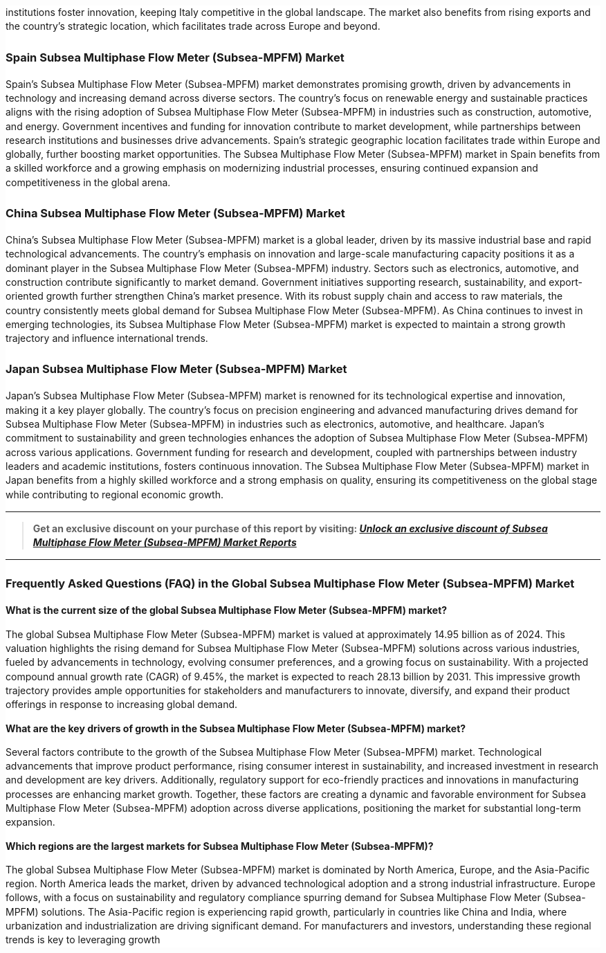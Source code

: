 institutions foster innovation, keeping Italy competitive in the global landscape. The market also benefits from rising exports and the country&rsquo;s strategic location, which facilitates trade across Europe and beyond.</p><h3>Spain Subsea Multiphase Flow Meter (Subsea-MPFM) Market</h3><p>Spain&rsquo;s Subsea Multiphase Flow Meter (Subsea-MPFM) market demonstrates promising growth, driven by advancements in technology and increasing demand across diverse sectors. The country&rsquo;s focus on renewable energy and sustainable practices aligns with the rising adoption of Subsea Multiphase Flow Meter (Subsea-MPFM) in industries such as construction, automotive, and energy. Government incentives and funding for innovation contribute to market development, while partnerships between research institutions and businesses drive advancements. Spain&rsquo;s strategic geographic location facilitates trade within Europe and globally, further boosting market opportunities. The Subsea Multiphase Flow Meter (Subsea-MPFM) market in Spain benefits from a skilled workforce and a growing emphasis on modernizing industrial processes, ensuring continued expansion and competitiveness in the global arena.</p><h3>China Subsea Multiphase Flow Meter (Subsea-MPFM) Market</h3><p>China&rsquo;s Subsea Multiphase Flow Meter (Subsea-MPFM) market is a global leader, driven by its massive industrial base and rapid technological advancements. The country&rsquo;s emphasis on innovation and large-scale manufacturing capacity positions it as a dominant player in the Subsea Multiphase Flow Meter (Subsea-MPFM) industry. Sectors such as electronics, automotive, and construction contribute significantly to market demand. Government initiatives supporting research, sustainability, and export-oriented growth further strengthen China&rsquo;s market presence. With its robust supply chain and access to raw materials, the country consistently meets global demand for Subsea Multiphase Flow Meter (Subsea-MPFM). As China continues to invest in emerging technologies, its Subsea Multiphase Flow Meter (Subsea-MPFM) market is expected to maintain a strong growth trajectory and influence international trends.</p><h3>Japan Subsea Multiphase Flow Meter (Subsea-MPFM) Market</h3><p>Japan&rsquo;s Subsea Multiphase Flow Meter (Subsea-MPFM) market is renowned for its technological expertise and innovation, making it a key player globally. The country&rsquo;s focus on precision engineering and advanced manufacturing drives demand for Subsea Multiphase Flow Meter (Subsea-MPFM) in industries such as electronics, automotive, and healthcare. Japan&rsquo;s commitment to sustainability and green technologies enhances the adoption of Subsea Multiphase Flow Meter (Subsea-MPFM) across various applications. Government funding for research and development, coupled with partnerships between industry leaders and academic institutions, fosters continuous innovation. The Subsea Multiphase Flow Meter (Subsea-MPFM) market in Japan benefits from a highly skilled workforce and a strong emphasis on quality, ensuring its competitiveness on the global stage while contributing to regional economic growth.</p><hr /><blockquote><p><strong>Get an exclusive discount on your purchase of this report by visiting: <em><a href="://marketresearchpulse.com/ask-for-discount/9712?utm_source=Github&amp;utm_medium=026">Unlock an exclusive discount of Subsea Multiphase Flow Meter (Subsea-MPFM) Market Reports</a></em>&nbsp;</strong></p></blockquote><hr /><h3>Frequently Asked Questions (FAQ) in the Global Subsea Multiphase Flow Meter (Subsea-MPFM) Market</h3><p><strong>What is the current size of the global Subsea Multiphase Flow Meter (Subsea-MPFM) market?</strong></p><p>The global Subsea Multiphase Flow Meter (Subsea-MPFM) market is valued at approximately 14.95 billion as of 2024. This valuation highlights the rising demand for Subsea Multiphase Flow Meter (Subsea-MPFM) solutions across various industries, fueled by advancements in technology, evolving consumer preferences, and a growing focus on sustainability. With a projected compound annual growth rate (CAGR) of 9.45%, the market is expected to reach 28.13 billion by 2031. This impressive growth trajectory provides ample opportunities for stakeholders and manufacturers to innovate, diversify, and expand their product offerings in response to increasing global demand.</p><p><strong>What are the key drivers of growth in the Subsea Multiphase Flow Meter (Subsea-MPFM) market?</strong></p><p>Several factors contribute to the growth of the Subsea Multiphase Flow Meter (Subsea-MPFM) market. Technological advancements that improve product performance, rising consumer interest in sustainability, and increased investment in research and development are key drivers. Additionally, regulatory support for eco-friendly practices and innovations in manufacturing processes are enhancing market growth. Together, these factors are creating a dynamic and favorable environment for Subsea Multiphase Flow Meter (Subsea-MPFM) adoption across diverse applications, positioning the market for substantial long-term expansion.</p><p><strong>Which regions are the largest markets for Subsea Multiphase Flow Meter (Subsea-MPFM)?</strong></p><p>The global Subsea Multiphase Flow Meter (Subsea-MPFM) market is dominated by North America, Europe, and the Asia-Pacific region. North America leads the market, driven by advanced technological adoption and a strong industrial infrastructure. Europe follows, with a focus on sustainability and regulatory compliance spurring demand for Subsea Multiphase Flow Meter (Subsea-MPFM) solutions. The Asia-Pacific region is experiencing rapid growth, particularly in countries like China and India, where urbanization and industrialization are driving significant demand. For manufacturers and investors, understanding these regional trends is key to leveraging growth